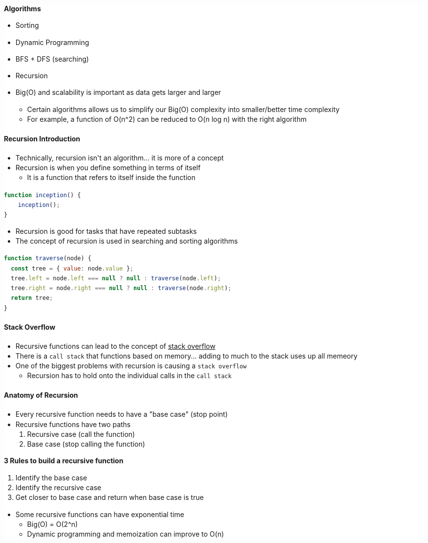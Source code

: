 **Algorithms**
- Sorting
- Dynamic Programming
- BFS + DFS (searching)
- Recursion

- Big(O) and scalability is important as data gets larger and larger
    - Certain algorithms allows us to simplify our Big(O) complexity into smaller/better time complexity
    - For example, a function of O(n^2) can be reduced to O(n log n) with the right algorithm

#### Recursion Introduction
- Technically, recursion isn't an algorithm... it is more of a concept
- Recursion is when you define something in terms of itself
    - It is a function that refers to itself inside the function
```js
function inception() {
    inception();
}
```
- Recursion is good for tasks that have repeated subtasks
- The concept of recursion is used in searching and sorting algorithms
```js
function traverse(node) {
  const tree = { value: node.value };
  tree.left = node.left === null ? null : traverse(node.left);
  tree.right = node.right === null ? null : traverse(node.right);
  return tree;
}
```

#### Stack Overflow
- Recursive functions can lead to the concept of [stack overflow](https://en.wikipedia.org/wiki/Stack_overflow)
- There is a ``call stack`` that functions based on memory... adding to much to the stack uses up all memeory
- One of the biggest problems with recursion is causing a ``stack overflow``
    - Recursion has to hold onto the individual calls in the ``call stack``

#### Anatomy of Recursion
- Every recursive function needs to have a "base case" (stop point)
- Recursive functions have two paths
    1. Recursive case (call the function)
    2. Base case (stop calling the function)

**3 Rules to build a recursive function**
1. Identify the base case
2. Identify the recursive case
3. Get closer to base case and return when base case is true

- Some recursive functions can have exponential time
    - Big(O) = O(2^n)
    - Dynamic programming and memoization can improve to O(n)
